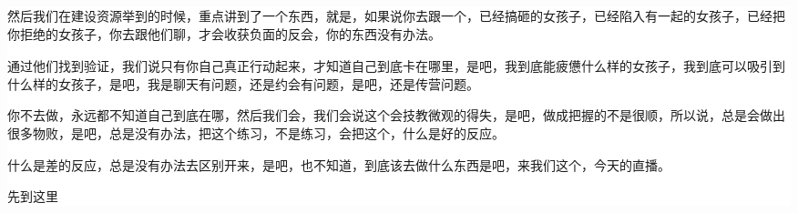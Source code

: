 然后我们在建设资源举到的时候，重点讲到了一个东西，就是，如果说你去跟一个，已经搞砸的女孩子，已经陷入有一起的女孩子，已经把你拒绝的女孩子，你去跟他们聊，才会收获负面的反会，你的东西没有办法。

通过他们找到验证，我们说只有你自己真正行动起来，才知道自己到底卡在哪里，是吧，我到底能疲憊什么样的女孩子，我到底可以吸引到什么样的女孩子，是吧，我是聊天有问题，还是约会有问题，是吧，还是传营问题。

你不去做，永远都不知道自己到底在哪，然后我们会，我们会说这个会技教微观的得失，是吧，做成把握的不是很顺，所以说，总是会做出很多物败，是吧，总是没有办法，把这个练习，不是练习，会把这个，什么是好的反应。

什么是差的反应，总是没有办法去区别开来，是吧，也不知道，到底该去做什么东西是吧，来我们这个，今天的直播。

先到这里
